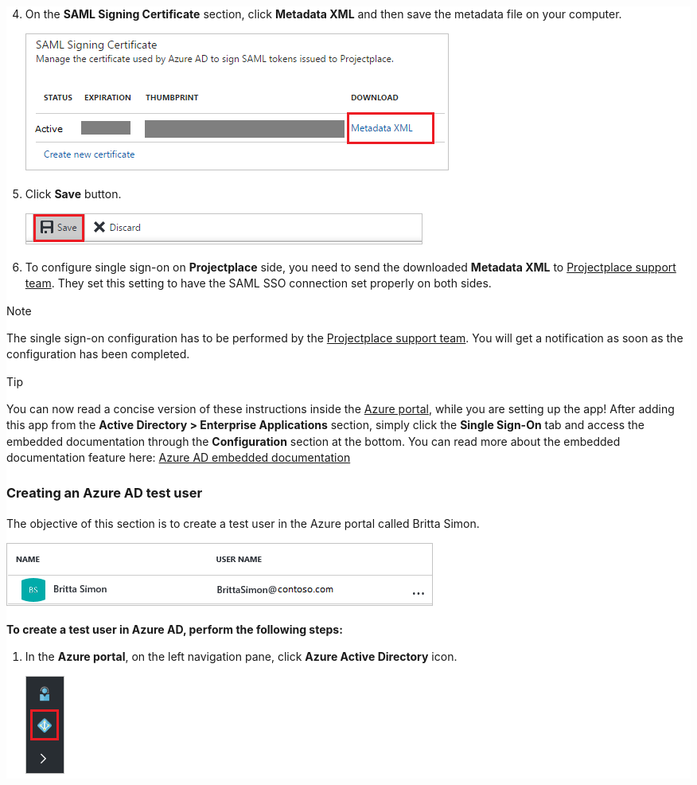 4. On the **SAML Signing Certificate** section, click **Metadata XML** and then save the metadata file on your computer.

	![Configure Single Sign-On](./media/active-directory-saas-projectplace-tutorial/tutorial_projectplace_certificate.png) 

5. Click **Save** button.

	![Configure Single Sign-On](./media/active-directory-saas-projectplace-tutorial/tutorial_general_400.png)

7. To configure single sign-on on **Projectplace** side, you need to send the downloaded **Metadata XML** to [Projectplace support team](https://success.planview.com/Projectplace/Support). They set this setting to have the SAML SSO connection set properly on both sides.

>[!NOTE]
>The single sign-on configuration has to be performed by the [Projectplace support team](https://success.planview.com/Projectplace/Support). You will get a notification as soon as the configuration has been completed.

> [!TIP]
> You can now read a concise version of these instructions inside the [Azure portal](https://portal.azure.com), while you are setting up the app!  After adding this app from the **Active Directory > Enterprise Applications** section, simply click the **Single Sign-On** tab and access the embedded documentation through the **Configuration** section at the bottom. You can read more about the embedded documentation feature here: [Azure AD embedded documentation]( https://go.microsoft.com/fwlink/?linkid=845985)

### Creating an Azure AD test user
The objective of this section is to create a test user in the Azure portal called Britta Simon.

![Create Azure AD User][100]

**To create a test user in Azure AD, perform the following steps:**

1. In the **Azure portal**, on the left navigation pane, click **Azure Active Directory** icon.

	![Creating an Azure AD test user](./media/active-directory-saas-projectplace-tutorial/create_aaduser_01.png) 


[1]: ./media/active-directory-saas-projectplace-tutorial/tutorial_general_01.png
[2]: ./media/active-directory-saas-projectplace-tutorial/tutorial_general_02.png
[3]: ./media/active-directory-saas-projectplace-tutorial/tutorial_general_03.png
[4]: ./media/active-directory-saas-projectplace-tutorial/tutorial_general_04.png
[100]: ./media/active-directory-saas-projectplace-tutorial/tutorial_general_100.png
[200]: ./media/active-directory-saas-projectplace-tutorial/tutorial_general_200.png
[201]: ./media/active-directory-saas-projectplace-tutorial/tutorial_general_201.png
[202]: ./media/active-directory-saas-projectplace-tutorial/tutorial_general_202.png
[203]: ./media/active-directory-saas-projectplace-tutorial/tutorial_general_203.png